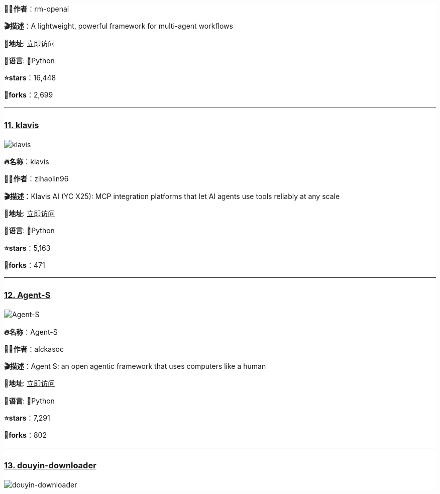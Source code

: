**🧑‍💻作者**：rm-openai 

**🎬描述**：A lightweight, powerful framework for multi-agent workflows 

**🔗地址**: [立即访问](https://github.com//openai/openai-agents-python) 

**👀语言**: 🔺Python 

**⭐stars**：16,448 

**📍forks**：2,699 

--- 

### [11. klavis](https://github.com//Klavis-AI/klavis) 

![klavis](https://s0.wp.com/mshots/v1/https://github.com//Klavis-AI/klavis?w=600&h=450) 

**🔥名称**：klavis 

**🧑‍💻作者**：zihaolin96 

**🎬描述**：Klavis AI (YC X25): MCP integration platforms that let AI agents use tools reliably at any scale 

**🔗地址**: [立即访问](https://github.com//Klavis-AI/klavis) 

**👀语言**: 🔺Python 

**⭐stars**：5,163 

**📍forks**：471 

--- 

### [12. Agent-S](https://github.com//simular-ai/Agent-S) 

![Agent-S](https://s0.wp.com/mshots/v1/https://github.com//simular-ai/Agent-S?w=600&h=450) 

**🔥名称**：Agent-S 

**🧑‍💻作者**：alckasoc 

**🎬描述**：Agent S: an open agentic framework that uses computers like a human 

**🔗地址**: [立即访问](https://github.com//simular-ai/Agent-S) 

**👀语言**: 🔺Python 

**⭐stars**：7,291 

**📍forks**：802 

--- 

### [13. douyin-downloader](https://github.com//jiji262/douyin-downloader) 

![douyin-downloader](https://s0.wp.com/mshots/v1/https://github.com//jiji262/douyin-downloader?w=600&h=450) 
